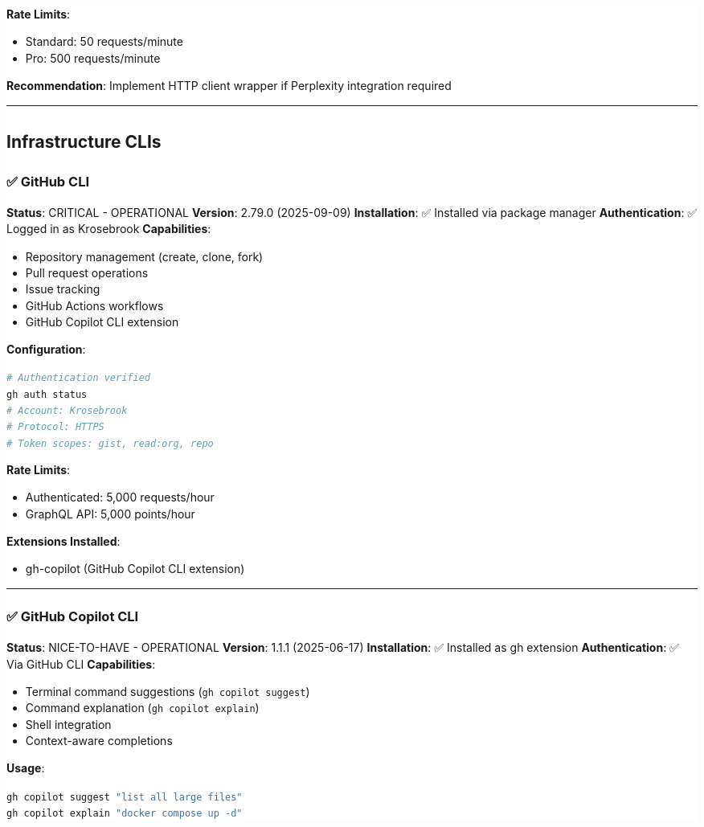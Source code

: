 **Rate Limits**:
- Standard: 50 requests/minute
- Pro: 500 requests/minute

**Recommendation**: Implement HTTP client wrapper if Perplexity integration required

---

## Infrastructure CLIs

### ✅ GitHub CLI
**Status**: CRITICAL - OPERATIONAL
**Version**: 2.79.0 (2025-09-09)
**Installation**: ✅ Installed via package manager
**Authentication**: ✅ Logged in as Krosebrook
**Capabilities**:
- Repository management (create, clone, fork)
- Pull request operations
- Issue tracking
- GitHub Actions workflows
- GitHub Copilot CLI extension

**Configuration**:
```bash
# Authentication verified
gh auth status
# Account: Krosebrook
# Protocol: HTTPS
# Token scopes: gist, read:org, repo
```

**Rate Limits**:
- Authenticated: 5,000 requests/hour
- GraphQL API: 5,000 points/hour

**Extensions Installed**:
- gh-copilot (GitHub Copilot CLI extension)

---

### ✅ GitHub Copilot CLI
**Status**: NICE-TO-HAVE - OPERATIONAL
**Version**: 1.1.1 (2025-06-17)
**Installation**: ✅ Installed as gh extension
**Authentication**: ✅ Via GitHub CLI
**Capabilities**:
- Terminal command suggestions (`gh copilot suggest`)
- Command explanation (`gh copilot explain`)
- Shell integration
- Context-aware completions

**Usage**:
```bash
gh copilot suggest "list all large files"
gh copilot explain "docker compose up -d"
```
